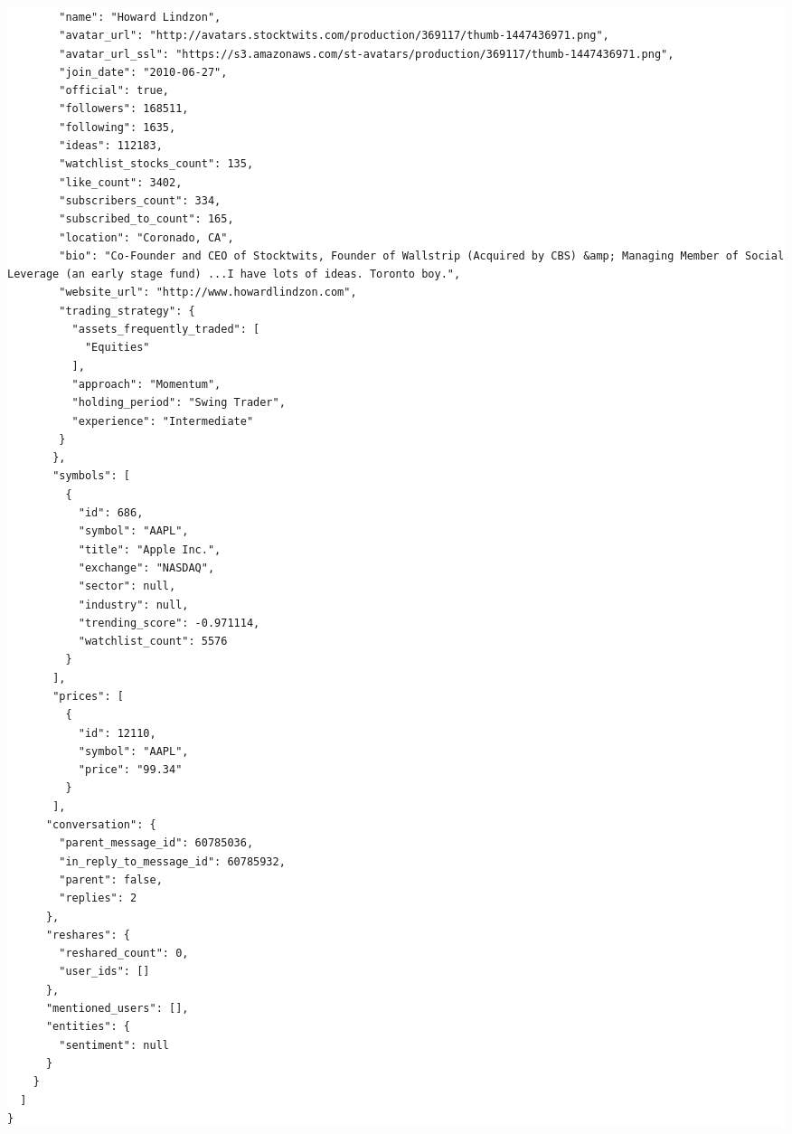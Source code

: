 ```extended-json
        "name": "Howard Lindzon",
        "avatar_url": "http://avatars.stocktwits.com/production/369117/thumb-1447436971.png",
        "avatar_url_ssl": "https://s3.amazonaws.com/st-avatars/production/369117/thumb-1447436971.png",
        "join_date": "2010-06-27",
        "official": true,
        "followers": 168511,
        "following": 1635,
        "ideas": 112183,
        "watchlist_stocks_count": 135,
        "like_count": 3402,
        "subscribers_count": 334,
        "subscribed_to_count": 165,
        "location": "Coronado, CA",
        "bio": "Co-Founder and CEO of Stocktwits, Founder of Wallstrip (Acquired by CBS) &amp; Managing Member of Social Leverage (an early stage fund) ...I have lots of ideas. Toronto boy.",
        "website_url": "http://www.howardlindzon.com",
        "trading_strategy": {
          "assets_frequently_traded": [
            "Equities"
          ],
          "approach": "Momentum",
          "holding_period": "Swing Trader",
          "experience": "Intermediate"
        }
       },
       "symbols": [
         {
           "id": 686,
           "symbol": "AAPL",
           "title": "Apple Inc.",
           "exchange": "NASDAQ",
           "sector": null,
           "industry": null,
           "trending_score": -0.971114,
           "watchlist_count": 5576
         }
       ],
       "prices": [
         {
           "id": 12110,
           "symbol": "AAPL",
           "price": "99.34"
         }
       ],
      "conversation": {
        "parent_message_id": 60785036,
        "in_reply_to_message_id": 60785932,
        "parent": false,
        "replies": 2
      },
      "reshares": {
        "reshared_count": 0,
        "user_ids": []
      },
      "mentioned_users": [],
      "entities": {
        "sentiment": null
      }
    }
  ]
}
```